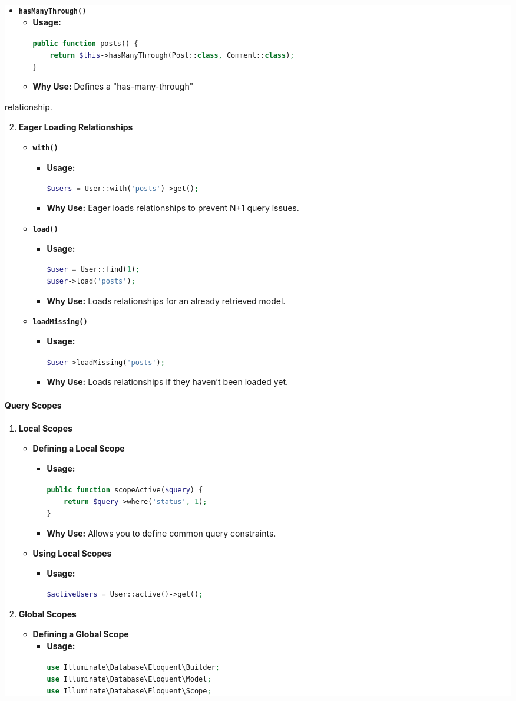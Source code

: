    - **`hasManyThrough()`**
     - **Usage:** 
       ```php
       public function posts() {
           return $this->hasManyThrough(Post::class, Comment::class);
       }
       ```
     - **Why Use:** Defines a "has-many-through"

 relationship.

2. **Eager Loading Relationships**
   - **`with()`**
     - **Usage:** 
       ```php
       $users = User::with('posts')->get();
       ```
     - **Why Use:** Eager loads relationships to prevent N+1 query issues.

   - **`load()`**
     - **Usage:** 
       ```php
       $user = User::find(1);
       $user->load('posts');
       ```
     - **Why Use:** Loads relationships for an already retrieved model.

   - **`loadMissing()`**
     - **Usage:** 
       ```php
       $user->loadMissing('posts');
       ```
     - **Why Use:** Loads relationships if they haven’t been loaded yet.

#### Query Scopes

1. **Local Scopes**
   - **Defining a Local Scope**
     - **Usage:** 
       ```php
       public function scopeActive($query) {
           return $query->where('status', 1);
       }
       ```
     - **Why Use:** Allows you to define common query constraints.

   - **Using Local Scopes**
     - **Usage:** 
       ```php
       $activeUsers = User::active()->get();
       ```

2. **Global Scopes**
   - **Defining a Global Scope**
     - **Usage:** 
       ```php
       use Illuminate\Database\Eloquent\Builder;
       use Illuminate\Database\Eloquent\Model;
       use Illuminate\Database\Eloquent\Scope;
